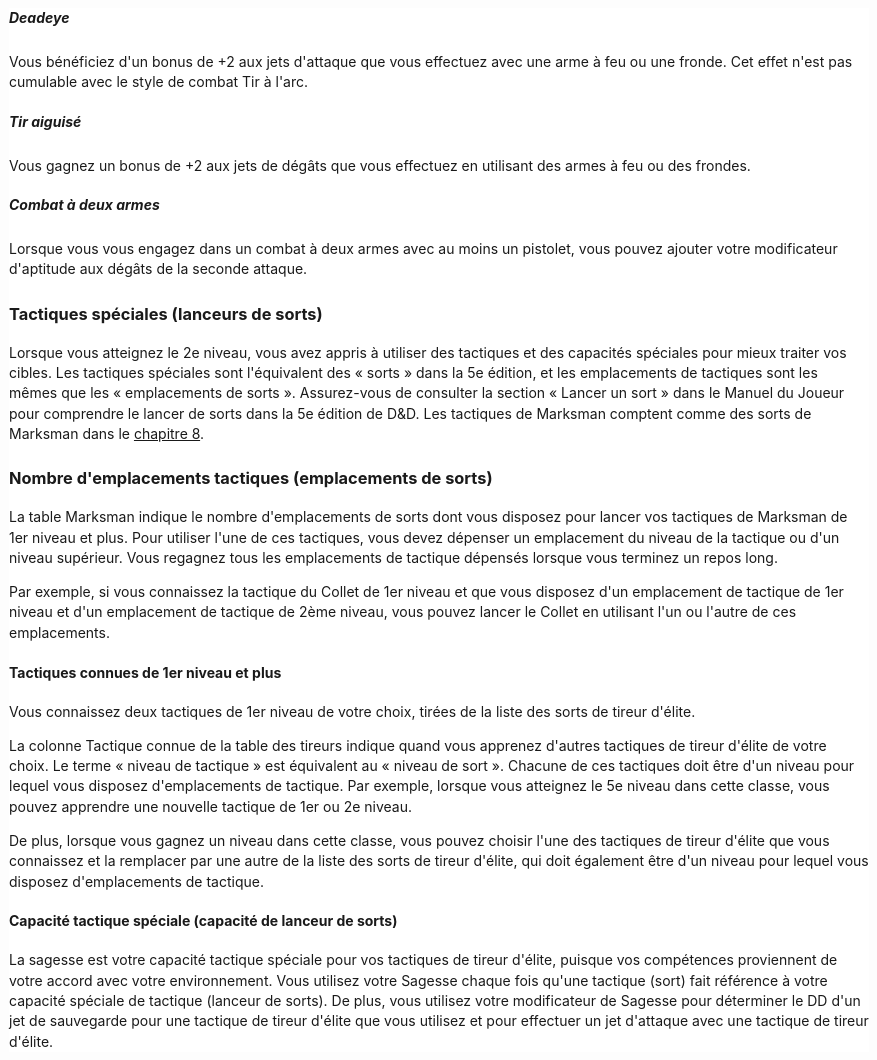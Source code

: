 ##### Deadeye

Vous bénéficiez d'un bonus de +2 aux jets d'attaque que vous effectuez avec une arme à feu ou une fronde. Cet effet n'est pas cumulable avec le style de combat Tir à l'arc.

##### Tir aiguisé

Vous gagnez un bonus de +2 aux jets de dégâts que vous effectuez en utilisant des armes à feu ou des frondes.

##### Combat à deux armes

Lorsque vous vous engagez dans un combat à deux armes avec au moins un pistolet, vous pouvez ajouter votre modificateur d'aptitude aux dégâts de la seconde attaque.

### Tactiques spéciales (lanceurs de sorts)

Lorsque vous atteignez le 2e niveau, vous avez appris à utiliser des tactiques et des capacités spéciales pour mieux traiter vos cibles. Les tactiques spéciales sont l'équivalent des « sorts » dans la 5e édition, et les emplacements de tactiques sont les mêmes que les « emplacements de sorts ». Assurez-vous de consulter la section « Lancer un sort » dans le Manuel du Joueur pour comprendre le lancer de sorts dans la 5e édition de D&D. Les tactiques de Marksman comptent comme des sorts de Marksman dans le [chapitre 8](../Chapitre%208.md).

### Nombre d'emplacements tactiques (emplacements de sorts)

La table Marksman indique le nombre d'emplacements de sorts dont vous disposez pour lancer vos tactiques de Marksman de 1er niveau et plus. Pour utiliser l'une de ces tactiques, vous devez dépenser un emplacement du niveau de la tactique ou d'un niveau supérieur. Vous regagnez tous les emplacements de tactique dépensés lorsque vous terminez un repos long.

Par exemple, si vous connaissez la tactique du Collet de 1er niveau et que vous disposez d'un emplacement de tactique de 1er niveau et d'un emplacement de tactique de 2ème niveau, vous pouvez lancer le Collet en utilisant l'un ou l'autre de ces emplacements.

#### Tactiques connues de 1er niveau et plus

Vous connaissez deux tactiques de 1er niveau de votre choix, tirées de la liste des sorts de tireur d'élite.

La colonne Tactique connue de la table des tireurs indique quand vous apprenez d'autres tactiques de tireur d'élite de votre choix. Le terme « niveau de tactique » est équivalent au « niveau de sort ». Chacune de ces tactiques doit être d'un niveau pour lequel vous disposez d'emplacements de tactique. Par exemple, lorsque vous atteignez le 5e niveau dans cette classe, vous pouvez apprendre une nouvelle tactique de 1er ou 2e niveau.

De plus, lorsque vous gagnez un niveau dans cette classe, vous pouvez choisir l'une des tactiques de tireur d'élite que vous connaissez et la remplacer par une autre de la liste des sorts de tireur d'élite, qui doit également être d'un niveau pour lequel vous disposez d'emplacements de tactique.

#### Capacité tactique spéciale (capacité de lanceur de sorts)

La sagesse est votre capacité tactique spéciale pour vos tactiques de tireur d'élite, puisque vos compétences proviennent de votre accord avec votre environnement. Vous utilisez votre Sagesse chaque fois qu'une tactique (sort) fait référence à votre capacité spéciale de tactique (lanceur de sorts). De plus, vous utilisez votre modificateur de Sagesse pour déterminer le DD d'un jet de sauvegarde pour une tactique de tireur d'élite que vous utilisez et pour effectuer un jet d'attaque avec une tactique de tireur d'élite.
